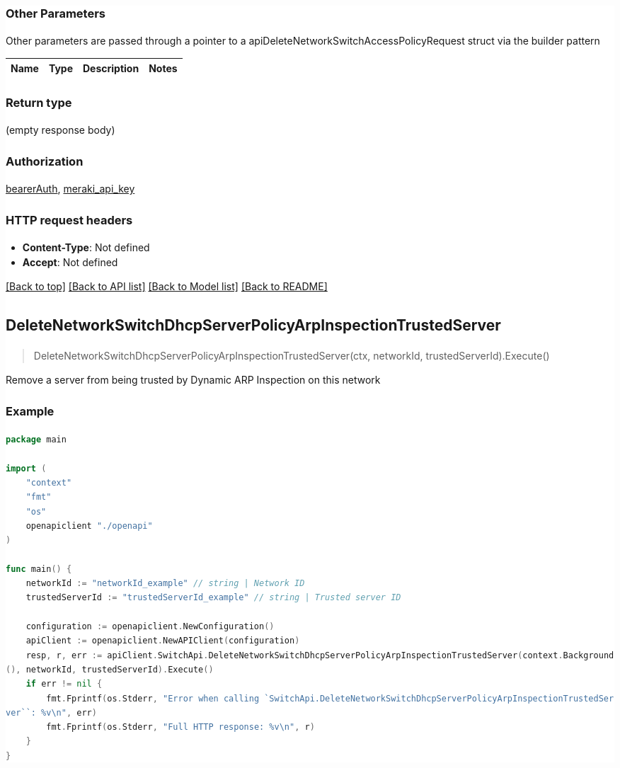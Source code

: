 ### Other Parameters

Other parameters are passed through a pointer to a apiDeleteNetworkSwitchAccessPolicyRequest struct via the builder pattern


Name | Type | Description  | Notes
------------- | ------------- | ------------- | -------------



### Return type

 (empty response body)

### Authorization

[bearerAuth](../README.md#bearerAuth), [meraki_api_key](../README.md#meraki_api_key)

### HTTP request headers

- **Content-Type**: Not defined
- **Accept**: Not defined

[[Back to top]](#) [[Back to API list]](../README.md#documentation-for-api-endpoints)
[[Back to Model list]](../README.md#documentation-for-models)
[[Back to README]](../README.md)


## DeleteNetworkSwitchDhcpServerPolicyArpInspectionTrustedServer

> DeleteNetworkSwitchDhcpServerPolicyArpInspectionTrustedServer(ctx, networkId, trustedServerId).Execute()

Remove a server from being trusted by Dynamic ARP Inspection on this network



### Example

```go
package main

import (
    "context"
    "fmt"
    "os"
    openapiclient "./openapi"
)

func main() {
    networkId := "networkId_example" // string | Network ID
    trustedServerId := "trustedServerId_example" // string | Trusted server ID

    configuration := openapiclient.NewConfiguration()
    apiClient := openapiclient.NewAPIClient(configuration)
    resp, r, err := apiClient.SwitchApi.DeleteNetworkSwitchDhcpServerPolicyArpInspectionTrustedServer(context.Background(), networkId, trustedServerId).Execute()
    if err != nil {
        fmt.Fprintf(os.Stderr, "Error when calling `SwitchApi.DeleteNetworkSwitchDhcpServerPolicyArpInspectionTrustedServer``: %v\n", err)
        fmt.Fprintf(os.Stderr, "Full HTTP response: %v\n", r)
    }
}
```
